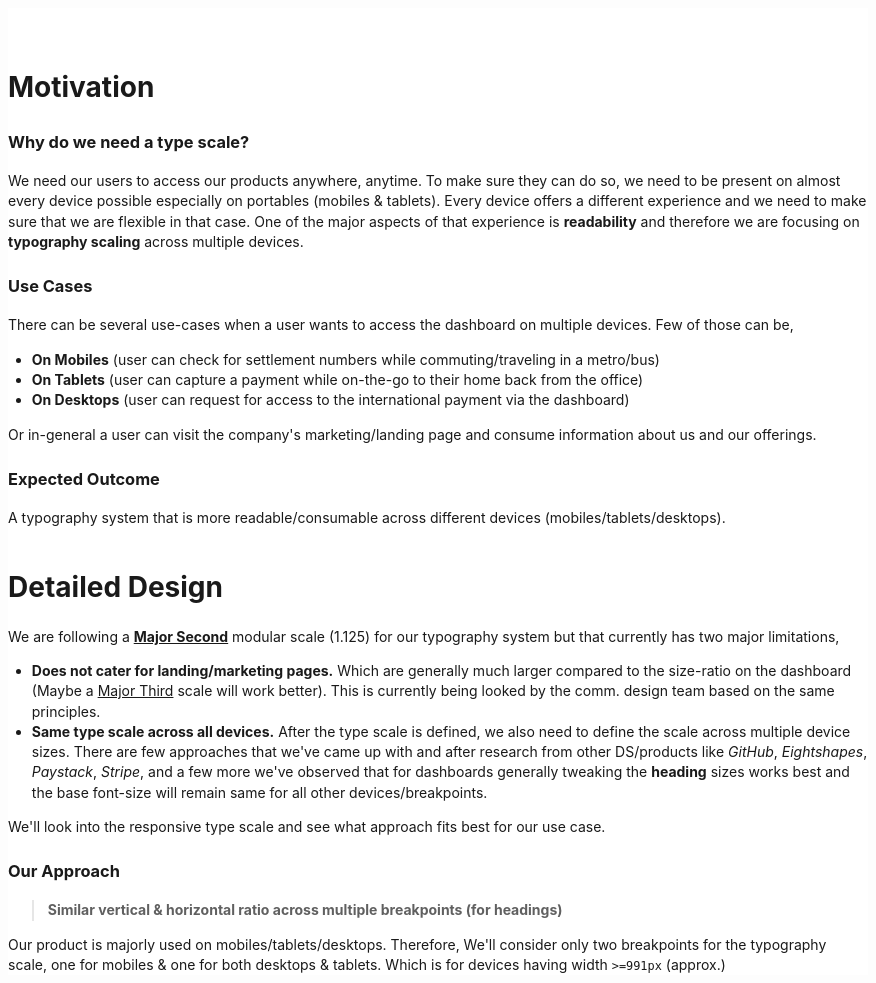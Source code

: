 <br>

# Motivation
### **Why do we need a type scale?**
We need our users to access our products anywhere, anytime. To make sure they can do so, we need to be present on almost every device possible especially on portables (mobiles & tablets). Every device offers a different experience and we need to make sure that we are flexible in that case. One of the major aspects of that experience is **readability** and therefore we are focusing on **typography scaling** across multiple devices.

### **Use Cases**
There can be several use-cases when a user wants to access the dashboard on multiple devices. Few of those can be,
- **On Mobiles** (user can check for settlement numbers while commuting/traveling in a metro/bus)
- **On Tablets** (user can capture a payment while on-the-go to their home back from the office)
- **On Desktops** (user can request for access to the international payment via the dashboard)

Or in-general a user can visit the company's marketing/landing page and consume information about us and our offerings.

### **Expected Outcome**
A typography system that is more readable/consumable across different devices (mobiles/tablets/desktops).

# Detailed Design
We are following a [**Major Second**](https://type-scale.com/?size=14&scale=1.125&text=A%20Visual%20Type%20Scale&font=Lato&fontweight=400&bodyfont=Poppins&bodyfontweight=400&lineheight=1.65&backgroundcolor=white&fontcolor=%23333&preview=false) modular scale (1.125) for our typography system but that currently has two major limitations,
- **Does not cater for landing/marketing pages.** Which are generally much larger compared to the size-ratio on the dashboard (Maybe a [Major Third](https://type-scale.com/?size=14&scale=1.125&text=A%20Visual%20Type%20Scale&font=Lato&fontweight=400&bodyfont=Poppins&bodyfontweight=400&lineheight=1.65&backgroundcolor=white&fontcolor=%23333&preview=false) scale will work better). This is currently being looked by the comm. design team based on the same principles.
- **Same type scale across all devices.** After the type scale is defined, we also need to define the scale across multiple device sizes. There are few approaches that we've came up with and after research from other DS/products like *GitHub*, *Eightshapes*, *Paystack*, *Stripe*, and a few more we've observed that for dashboards generally tweaking the **heading** sizes works best and the base font-size will remain same for all other devices/breakpoints.

We'll look into the responsive type scale and see what approach fits best for our use case.

### **Our Approach**
>**Similar vertical & horizontal ratio across multiple breakpoints (for headings)**

Our product is majorly used on mobiles/tablets/desktops. Therefore, We'll  consider only two breakpoints for the typography scale, one for mobiles & one for both desktops & tablets. Which is for devices having width `>=991px` (approx.)
